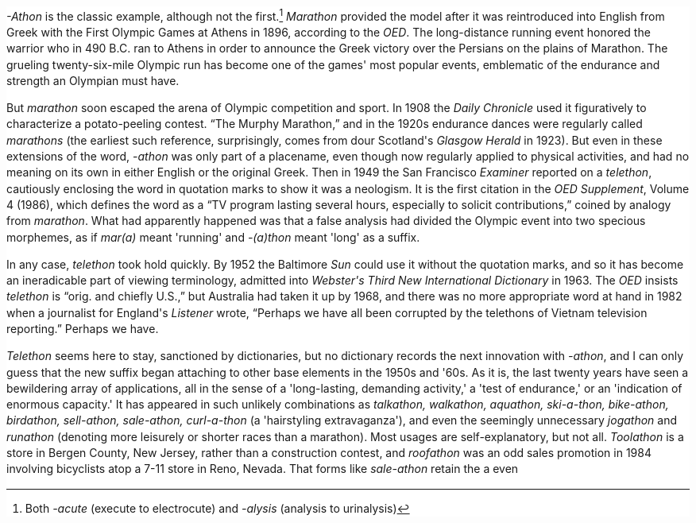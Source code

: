*-Athon* is the classic example, although not the
first.[^b1] *Marathon* provided the model after it was reintroduced
into English from Greek with the First
Olympic Games at Athens in 1896, according to the
*OED*.  The long-distance running event honored the
warrior who in 490 B.C. ran to Athens in order to
announce the Greek victory over the Persians on the
plains of Marathon.  The grueling twenty-six-mile
Olympic run has become one of the games' most popular
events, emblematic of the endurance and strength
an Olympian must have.

But *marathon* soon escaped the arena of Olympic
competition and sport.  In 1908 the *Daily Chronicle*
used it figuratively to characterize a potato-peeling
contest.  &ldquo;The Murphy Marathon,&rdquo; and in the 1920s
endurance dances were regularly called *marathons*
(the earliest such reference, surprisingly, comes from
dour Scotland's *Glasgow Herald* in 1923).  But even in
these extensions of the word, -*athon* was only part of a
placename, even though now regularly applied to
physical activities, and had no meaning on its own in
either English or the original Greek.  Then in 1949 the
San Francisco *Examiner* reported on a *telethon*, cautiously
enclosing the word in quotation marks to show
it was a neologism.  It is the first citation in the *OED
Supplement*, Volume 4 (1986), which defines the word
as a &ldquo;TV program lasting several hours, especially to
solicit contributions,&rdquo; coined by analogy from *marathon*.
What had apparently happened was that a false
analysis had divided the Olympic event into two specious
morphemes, as if *mar(a)* meant 'running' and
*-(a)thon* meant 'long' as a suffix.

In any case, *telethon* took hold quickly.  By 1952
the Baltimore *Sun* could use it without the quotation
marks, and so it has become an ineradicable part of
viewing terminology, admitted into *Webster's Third
New International Dictionary* in 1963.  The *OED* insists
*telethon* is &ldquo;orig. and chiefly U.S.,&rdquo; but Australia
had taken it up by 1968, and there was no more appropriate
word at hand in 1982 when a journalist for
England's *Listener* wrote, &ldquo;Perhaps we have all been
corrupted by the telethons of Vietnam television reporting.&rdquo;
Perhaps we have.

*Telethon* seems here to stay, sanctioned by dictionaries,
but no dictionary records the next innovation
with *-athon*, and I can only guess that the new
suffix began attaching to other base elements in the
1950s and '60s.  As it is, the last twenty years have seen
a bewildering array of applications, all in the sense of
a 'long-lasting, demanding activity,' a 'test of endurance,'
or an 'indication of enormous capacity.'  It has
appeared in such unlikely combinations as *talkathon,
walkathon, aquathon, ski-a-thon, bike-athon, birdathon,
sell-athon, sale-athon, curl-a-thon* (a 'hairstyling
extravaganza'), and even the seemingly unnecessary
*jogathon* and *runathon* (denoting more leisurely
or shorter races than a marathon).  Most usages are
self-explanatory, but not all.  *Toolathon* is a store in
Bergen County, New Jersey, rather than a construction
contest, and *roofathon* was an odd sales promotion in
1984 involving bicyclists atop a 7-11 store in Reno,
Nevada.  That forms like *sale-athon* retain the a even

[^^a1]: Cannon, Garland.  1987.  *Historical Change and English Word-Formation: Recent Vocabulary*, 340pp. Peter Lang.
[^b1]: Both *-acute* (execute to electrocute) and *-alysis* (analysis to urinalysis)